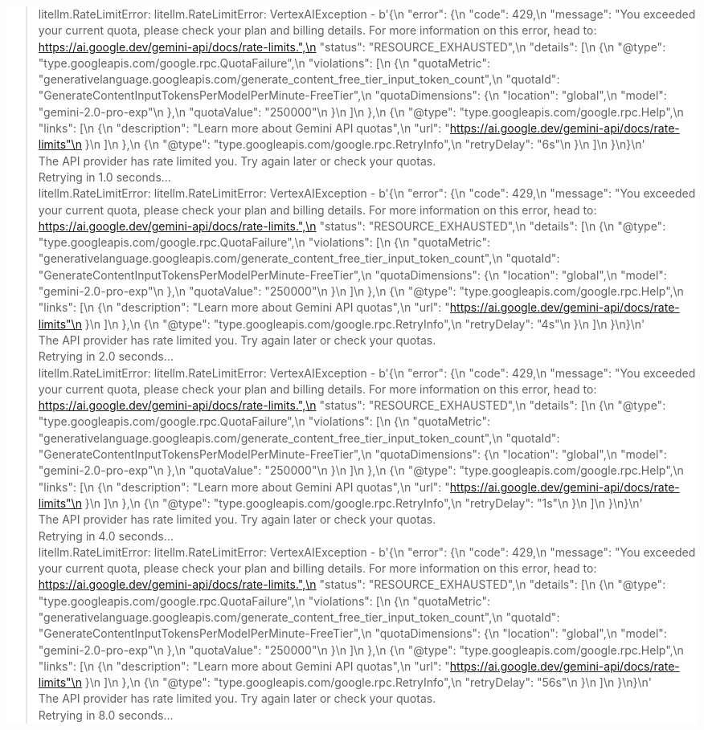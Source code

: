 > litellm.RateLimitError: litellm.RateLimitError: VertexAIException - b'{\n  "error": {\n    "code": 429,\n    "message": "You exceeded your current quota, please check your plan and billing details. For more information on this error, head to: https://ai.google.dev/gemini-api/docs/rate-limits.",\n    "status": "RESOURCE_EXHAUSTED",\n    "details": [\n      {\n        "@type": "type.googleapis.com/google.rpc.QuotaFailure",\n        "violations": [\n          {\n            "quotaMetric": "generativelanguage.googleapis.com/generate_content_free_tier_input_token_count",\n            "quotaId": "GenerateContentInputTokensPerModelPerMinute-FreeTier",\n            "quotaDimensions": {\n              "location": "global",\n              "model": "gemini-2.0-pro-exp"\n            },\n            "quotaValue": "250000"\n          }\n        ]\n      },\n      {\n        "@type": "type.googleapis.com/google.rpc.Help",\n        "links": [\n          {\n            "description": "Learn more about Gemini API quotas",\n            "url": "https://ai.google.dev/gemini-api/docs/rate-limits"\n          }\n        ]\n      },\n      {\n        "@type": "type.googleapis.com/google.rpc.RetryInfo",\n        "retryDelay": "6s"\n      }\n    ]\n  }\n}\n'  
> The API provider has rate limited you. Try again later or check your quotas.  
> Retrying in 1.0 seconds...  
> litellm.RateLimitError: litellm.RateLimitError: VertexAIException - b'{\n  "error": {\n    "code": 429,\n    "message": "You exceeded your current quota, please check your plan and billing details. For more information on this error, head to: https://ai.google.dev/gemini-api/docs/rate-limits.",\n    "status": "RESOURCE_EXHAUSTED",\n    "details": [\n      {\n        "@type": "type.googleapis.com/google.rpc.QuotaFailure",\n        "violations": [\n          {\n            "quotaMetric": "generativelanguage.googleapis.com/generate_content_free_tier_input_token_count",\n            "quotaId": "GenerateContentInputTokensPerModelPerMinute-FreeTier",\n            "quotaDimensions": {\n              "location": "global",\n              "model": "gemini-2.0-pro-exp"\n            },\n            "quotaValue": "250000"\n          }\n        ]\n      },\n      {\n        "@type": "type.googleapis.com/google.rpc.Help",\n        "links": [\n          {\n            "description": "Learn more about Gemini API quotas",\n            "url": "https://ai.google.dev/gemini-api/docs/rate-limits"\n          }\n        ]\n      },\n      {\n        "@type": "type.googleapis.com/google.rpc.RetryInfo",\n        "retryDelay": "4s"\n      }\n    ]\n  }\n}\n'  
> The API provider has rate limited you. Try again later or check your quotas.  
> Retrying in 2.0 seconds...  
> litellm.RateLimitError: litellm.RateLimitError: VertexAIException - b'{\n  "error": {\n    "code": 429,\n    "message": "You exceeded your current quota, please check your plan and billing details. For more information on this error, head to: https://ai.google.dev/gemini-api/docs/rate-limits.",\n    "status": "RESOURCE_EXHAUSTED",\n    "details": [\n      {\n        "@type": "type.googleapis.com/google.rpc.QuotaFailure",\n        "violations": [\n          {\n            "quotaMetric": "generativelanguage.googleapis.com/generate_content_free_tier_input_token_count",\n            "quotaId": "GenerateContentInputTokensPerModelPerMinute-FreeTier",\n            "quotaDimensions": {\n              "location": "global",\n              "model": "gemini-2.0-pro-exp"\n            },\n            "quotaValue": "250000"\n          }\n        ]\n      },\n      {\n        "@type": "type.googleapis.com/google.rpc.Help",\n        "links": [\n          {\n            "description": "Learn more about Gemini API quotas",\n            "url": "https://ai.google.dev/gemini-api/docs/rate-limits"\n          }\n        ]\n      },\n      {\n        "@type": "type.googleapis.com/google.rpc.RetryInfo",\n        "retryDelay": "1s"\n      }\n    ]\n  }\n}\n'  
> The API provider has rate limited you. Try again later or check your quotas.  
> Retrying in 4.0 seconds...  
> litellm.RateLimitError: litellm.RateLimitError: VertexAIException - b'{\n  "error": {\n    "code": 429,\n    "message": "You exceeded your current quota, please check your plan and billing details. For more information on this error, head to: https://ai.google.dev/gemini-api/docs/rate-limits.",\n    "status": "RESOURCE_EXHAUSTED",\n    "details": [\n      {\n        "@type": "type.googleapis.com/google.rpc.QuotaFailure",\n        "violations": [\n          {\n            "quotaMetric": "generativelanguage.googleapis.com/generate_content_free_tier_input_token_count",\n            "quotaId": "GenerateContentInputTokensPerModelPerMinute-FreeTier",\n            "quotaDimensions": {\n              "location": "global",\n              "model": "gemini-2.0-pro-exp"\n            },\n            "quotaValue": "250000"\n          }\n        ]\n      },\n      {\n        "@type": "type.googleapis.com/google.rpc.Help",\n        "links": [\n          {\n            "description": "Learn more about Gemini API quotas",\n            "url": "https://ai.google.dev/gemini-api/docs/rate-limits"\n          }\n        ]\n      },\n      {\n        "@type": "type.googleapis.com/google.rpc.RetryInfo",\n        "retryDelay": "56s"\n      }\n    ]\n  }\n}\n'  
> The API provider has rate limited you. Try again later or check your quotas.  
> Retrying in 8.0 seconds...  